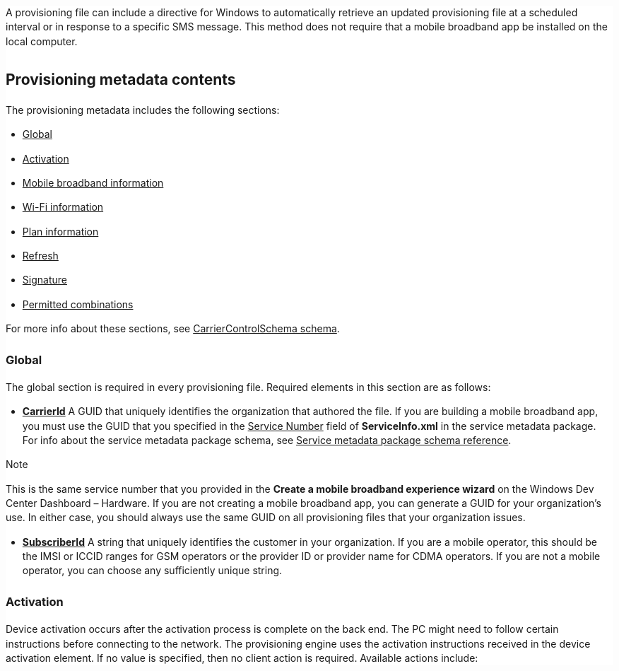 A provisioning file can include a directive for Windows to automatically retrieve an updated provisioning file at a scheduled interval or in response to a specific SMS message. This method does not require that a mobile broadband app be installed on the local computer.

## <span id="apmdcon"></span><span id="APMDCON"></span>Provisioning metadata contents


The provisioning metadata includes the following sections:

-   [Global](#global)

-   [Activation](#activation)

-   [Mobile broadband information](#mobile-broadband-information)

-   [Wi-Fi information](#wi-fi-information)

-   [Plan information](#plan-information)

-   [Refresh](#refresh)

-   [Signature](#signature)

-   [Permitted combinations](#permitted-combinations)

For more info about these sections, see [CarrierControlSchema schema](https://msdn.microsoft.com/library/windows/apps/hh868312).

### Global

The global section is required in every provisioning file. Required elements in this section are as follows:

-   [**CarrierId**](https://msdn.microsoft.com/library/windows/apps/hh868288) A GUID that uniquely identifies the organization that authored the file. If you are building a mobile broadband app, you must use the GUID that you specified in the [Service Number](https://msdn.microsoft.com/library/windows/hardware/dn236413) field of **ServiceInfo.xml** in the service metadata package. For info about the service metadata package schema, see [Service metadata package schema reference](service-metadata-package-schema-reference.md).

  > [!NOTE]
  > This is the same service number that you provided in the **Create a mobile broadband experience wizard** on the Windows Dev Center Dashboard – Hardware.
  > If you are not creating a mobile broadband app, you can generate a GUID for your organization’s use. In either case, you should always use the same GUID on all provisioning files that your organization issues.

-   [**SubscriberId**](https://msdn.microsoft.com/library/windows/apps/hh868305) A string that uniquely identifies the customer in your organization. If you are a mobile operator, this should be the IMSI or ICCID ranges for GSM operators or the provider ID or provider name for CDMA operators. If you are not a mobile operator, you can choose any sufficiently unique string.

### Activation

Device activation occurs after the activation process is complete on the back end. The PC might need to follow certain instructions before connecting to the network. The provisioning engine uses the activation instructions received in the device activation element. If no value is specified, then no client action is required. Available actions include:
